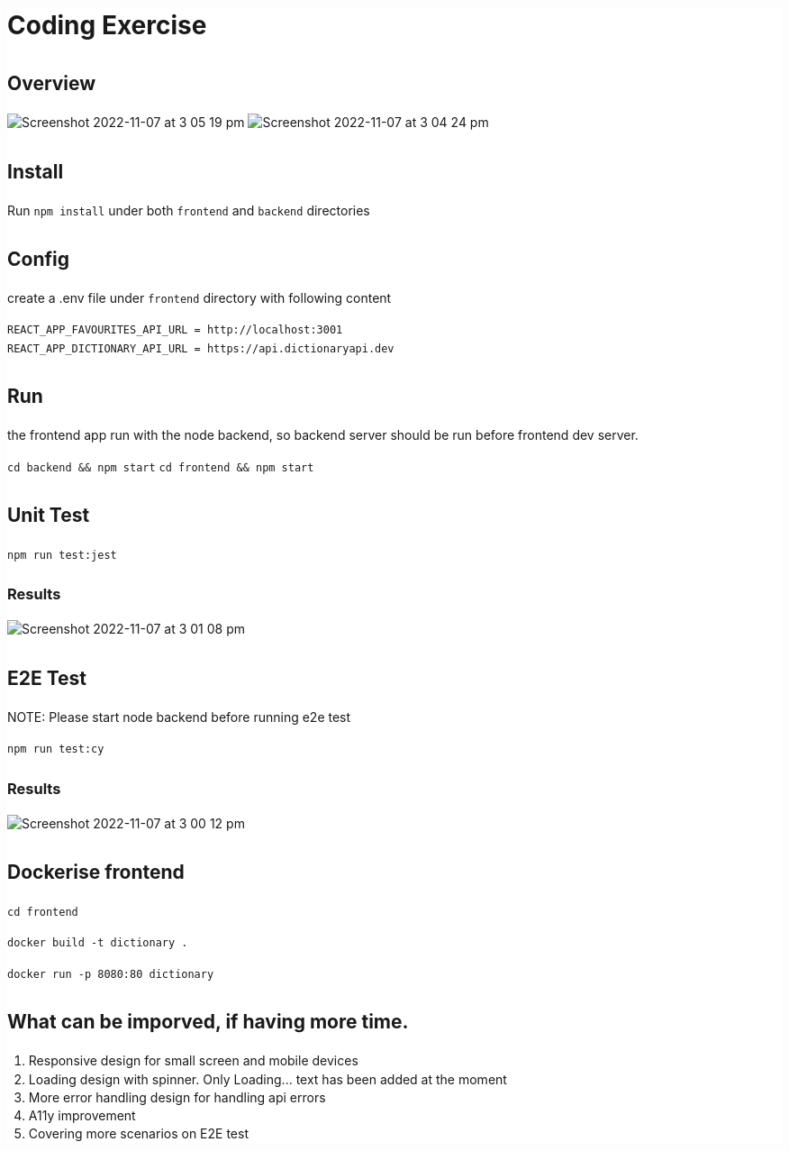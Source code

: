 # Coding Exercise

## Overview
<img width="1607" alt="Screenshot 2022-11-07 at 3 05 19 pm" src="https://user-images.githubusercontent.com/11530457/200224341-b0b59b01-7f81-4d90-a34b-903e3ce1db88.png">
<img width="1608" alt="Screenshot 2022-11-07 at 3 04 24 pm" src="https://user-images.githubusercontent.com/11530457/200224348-d1614f9f-266c-4ea5-b865-f9a5f5921ff5.png">

## Install
Run `npm install` under both `frontend` and `backend` directories
## Config
create a .env file under `frontend` directory with following content
```
REACT_APP_FAVOURITES_API_URL = http://localhost:3001
REACT_APP_DICTIONARY_API_URL = https://api.dictionaryapi.dev
```
## Run
the frontend app run with the node backend, so backend server should be run before frontend dev server.

`cd backend && npm start`
`cd frontend && npm start`

## Unit Test
`npm run test:jest`

### Results
<img width="772" alt="Screenshot 2022-11-07 at 3 01 08 pm" src="https://user-images.githubusercontent.com/11530457/200223949-0fb201a5-0296-4ea4-bc69-227257248e96.png">

## E2E Test
NOTE: Please start node backend before running e2e test

`npm run test:cy`

### Results
<img width="915" alt="Screenshot 2022-11-07 at 3 00 12 pm" src="https://user-images.githubusercontent.com/11530457/200223902-b9abe0df-3024-434d-bda6-6e6bac7bf025.png">

## Dockerise frontend
`cd frontend`

`docker build -t dictionary .`

`docker run -p 8080:80 dictionary`

## What can be imporved, if having more time.

1. Responsive design for small screen and mobile devices
2. Loading design with spinner. Only Loading... text has been added at the moment
3. More error handling design for handling api errors 
4. A11y improvement
5. Covering more scenarios on E2E test
